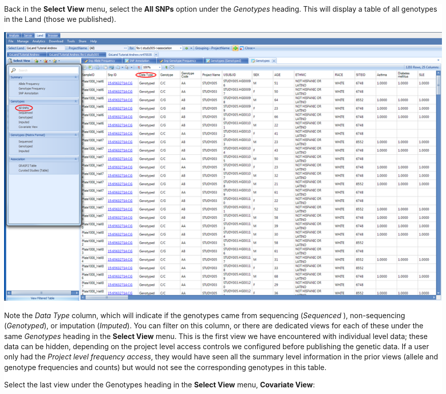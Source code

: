 Back in the **Select View** menu, select the **All SNPs** option under the *Genotypes* heading. This will display a table of all genotypes in the Land (those we published).

![Image64_png](images/image64.png)

Note the *Data Type* column, which will indicate if the genotypes came from sequencing (*Sequenced* ), non-sequencing (*Genotyped*), or imputation (*Imputed*). You can filter on this column, or there are dedicated views for each of these under the same *Genotypes* heading in the **Select View** menu. This is the first view we have encountered with individual level data; these data can be hidden, depending on the project level access controls we configured before publishing the genetic data. If a user only had the *Project level frequency access*, they would have seen all the summary level information in the prior views (allele and genotype frequencies and counts) but would not see the corresponding genotypes in this table.

Select the last view under the Genotypes heading in the **Select View** menu, **Covariate View**:
